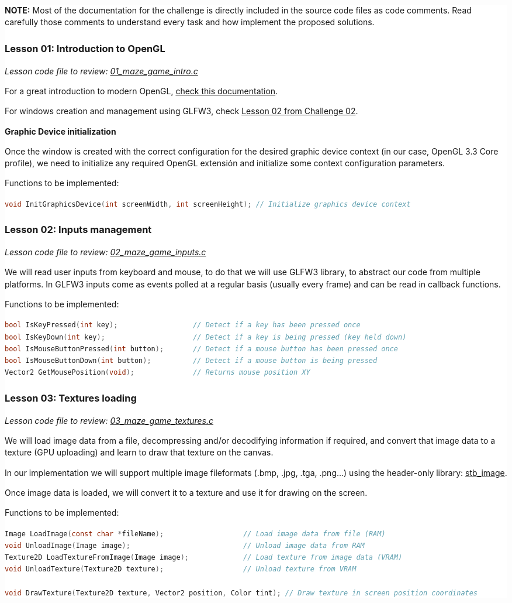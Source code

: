 **NOTE:** Most of the documentation for the challenge is directly included in the source code files as code comments. Read carefully those comments to understand every task and how implement the proposed solutions.

### Lesson 01: Introduction to OpenGL

*Lesson code file to review: [01_maze_game_intro.c](lessons/01_maze_game_intro.c)*

For a great introduction to modern OpenGL, [check this documentation](https://learnopengl.com/).

For windows creation and management using GLFW3, check [Lesson 02 from Challenge 02](../02_challenge_dungeon2d/README.md#lesson-02-window-creation-and-management).

**Graphic Device initialization**

Once the window is created with the correct configuration for the desired graphic device context (in our case, OpenGL 3.3 Core profile), we need to initialize any required OpenGL extensión and initialize some context configuration parameters.

Functions to be implemented:
```c
void InitGraphicsDevice(int screenWidth, int screenHeight); // Initialize graphics device context
```

### Lesson 02: Inputs management

*Lesson code file to review: [02_maze_game_inputs.c](lessons/02_maze_game_inputs.c)*

We will read user inputs from keyboard and mouse, to do that we will use GLFW3 library, to abstract our code from multiple platforms. In GLFW3 inputs come as events polled at a regular basis (usually every frame) and can be read in callback functions.

Functions to be implemented:
```c
bool IsKeyPressed(int key);                  // Detect if a key has been pressed once
bool IsKeyDown(int key);                     // Detect if a key is being pressed (key held down)
bool IsMouseButtonPressed(int button);       // Detect if a mouse button has been pressed once
bool IsMouseButtonDown(int button);          // Detect if a mouse button is being pressed
Vector2 GetMousePosition(void);              // Returns mouse position XY
```

### Lesson 03: Textures loading

*Lesson code file to review: [03_maze_game_textures.c](lessons/03_maze_game_textures.c)*

We will load image data from a file, decompressing and/or decodifying information if required, and convert that image data to a texture (GPU uploading) and learn to draw that texture on the canvas.

In our implementation we will support multiple image fileformats (.bmp, .jpg, .tga, .png...) using the header-only library: [stb_image](https://github.com/nothings/stb/blob/master/stb_image.h).

Once image data is loaded, we will convert it to a texture and use it for drawing on the screen.

Functions to be implemented:
```c
Image LoadImage(const char *fileName);                   // Load image data from file (RAM)
void UnloadImage(Image image);                           // Unload image data from RAM
Texture2D LoadTextureFromImage(Image image);             // Load texture from image data (VRAM)
void UnloadTexture(Texture2D texture);                   // Unload texture from VRAM

void DrawTexture(Texture2D texture, Vector2 position, Color tint); // Draw texture in screen position coordinates
```
